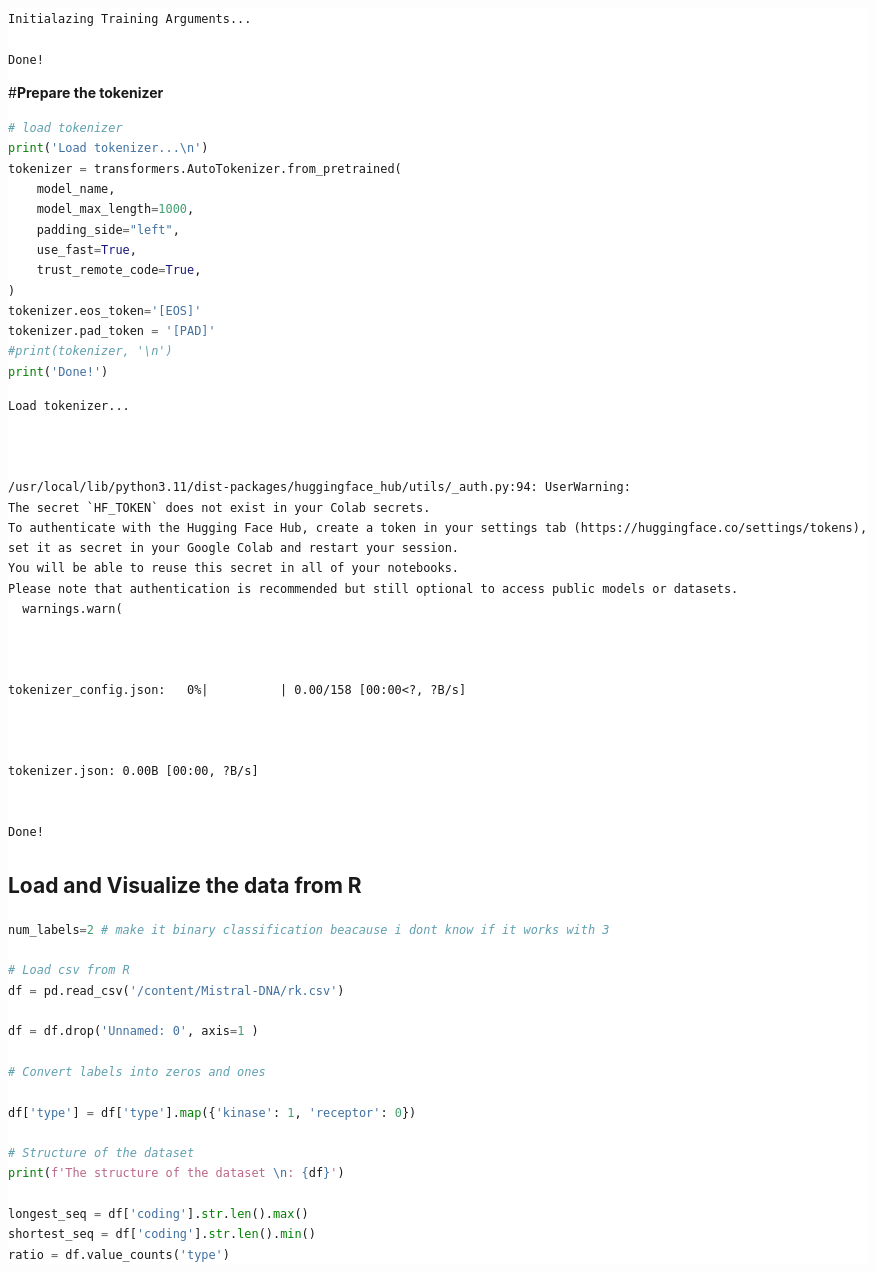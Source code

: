 
    Initialazing Training Arguments...
    
    Done!


#**Prepare the tokenizer**



```python
# load tokenizer
print('Load tokenizer...\n')
tokenizer = transformers.AutoTokenizer.from_pretrained(
    model_name,
    model_max_length=1000,
    padding_side="left",
    use_fast=True,
    trust_remote_code=True,
)
tokenizer.eos_token='[EOS]'
tokenizer.pad_token = '[PAD]'
#print(tokenizer, '\n')
print('Done!')
```

    Load tokenizer...
    


    /usr/local/lib/python3.11/dist-packages/huggingface_hub/utils/_auth.py:94: UserWarning: 
    The secret `HF_TOKEN` does not exist in your Colab secrets.
    To authenticate with the Hugging Face Hub, create a token in your settings tab (https://huggingface.co/settings/tokens), set it as secret in your Google Colab and restart your session.
    You will be able to reuse this secret in all of your notebooks.
    Please note that authentication is recommended but still optional to access public models or datasets.
      warnings.warn(



    tokenizer_config.json:   0%|          | 0.00/158 [00:00<?, ?B/s]



    tokenizer.json: 0.00B [00:00, ?B/s]


    Done!


## **Load and Visualize the data from R**



```python
num_labels=2 # make it binary classification beacause i dont know if it works with 3

# Load csv from R
df = pd.read_csv('/content/Mistral-DNA/rk.csv')

df = df.drop('Unnamed: 0', axis=1 )

# Convert labels into zeros and ones

df['type'] = df['type'].map({'kinase': 1, 'receptor': 0})

# Structure of the dataset
print(f'The structure of the dataset \n: {df}')

longest_seq = df['coding'].str.len().max()
shortest_seq = df['coding'].str.len().min()
ratio = df.value_counts('type')

```